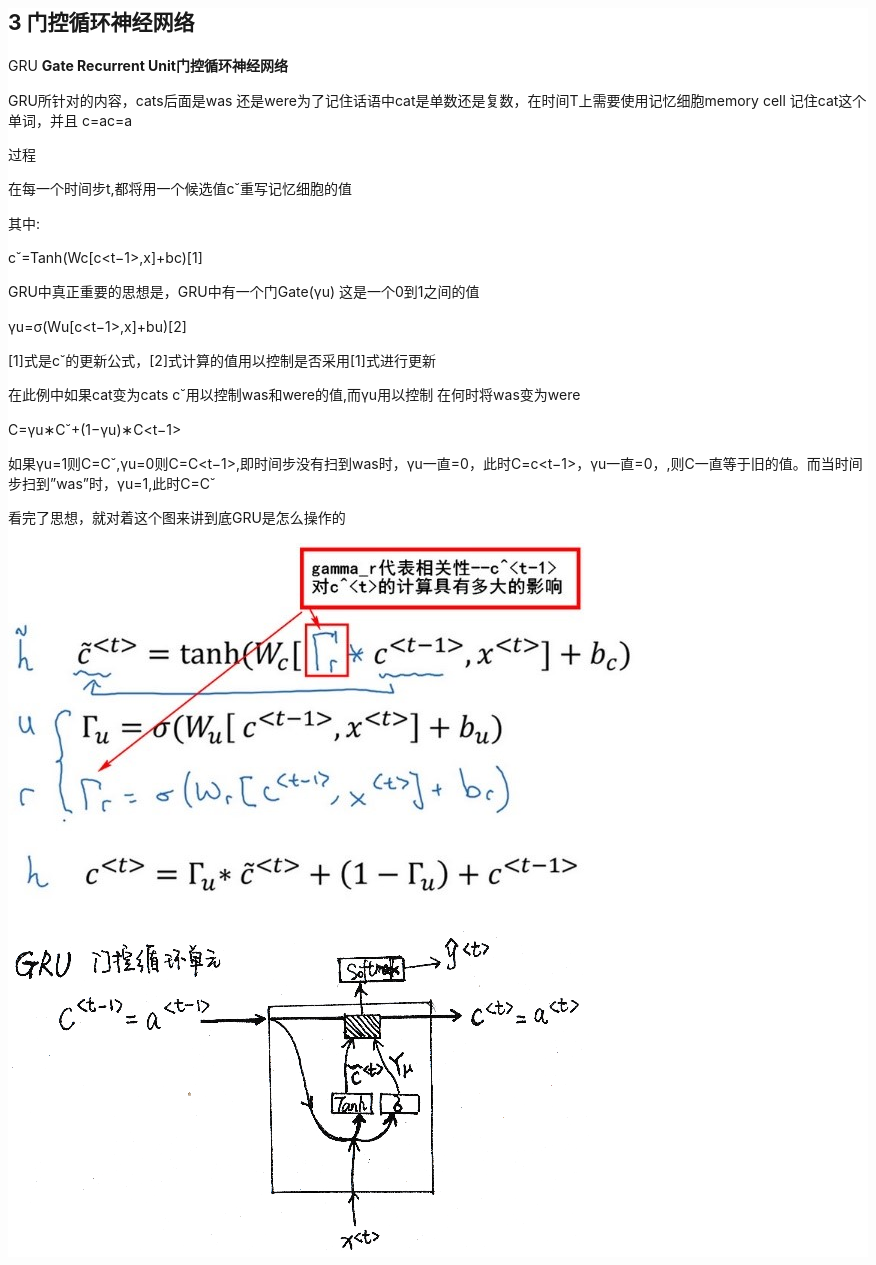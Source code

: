 ## 3 **门控循环神经网络**

GRU **Gate Recurrent Unit门控循环神经网络**

GRU所针对的内容，cats后面是was 还是were为了记住话语中cat是单数还是复数，在时间T上需要使用记忆细胞memory cell 记住cat这个单词，并且 c<t>=a<t>c<t>=a<t> 

过程

在每一个时间步t,都将用一个候选值c˘<t>重写记忆细胞的值

其中:

c˘<t>=Tanh(Wc[c<t−1>,x<t>]+bc)[1]

GRU中真正重要的思想是，GRU中有一个门Gate(γu) 这是一个0到1之间的值 

γu=σ(Wu[c<t−1>,x<t>]+bu)[2]

 [1]式是c˘<t>的更新公式，[2]式计算的值用以控制是否采用[1]式进行更新

在此例中如果cat变为cats c˘<t>用以控制was和were的值,而γu用以控制 在何时将was变为were

C<t>=γu∗C˘<t>+(1−γu)∗C<t−1>

如果γu=1则C<t>=C˘<t>,γu=0则C<t>=C<t−1>,即时间步没有扫到was时，γu一直=0，此时C<t>=c<t−1>，γu一直=0，,则C一直等于旧的值。而当时间步扫到”was”时，γu=1,此时C<t>=C˘<t> 

看完了思想，就对着这个图来讲到底GRU是怎么操作的

![z11](.\images\z11.jpg)

![z12](.\images\z12.png)
